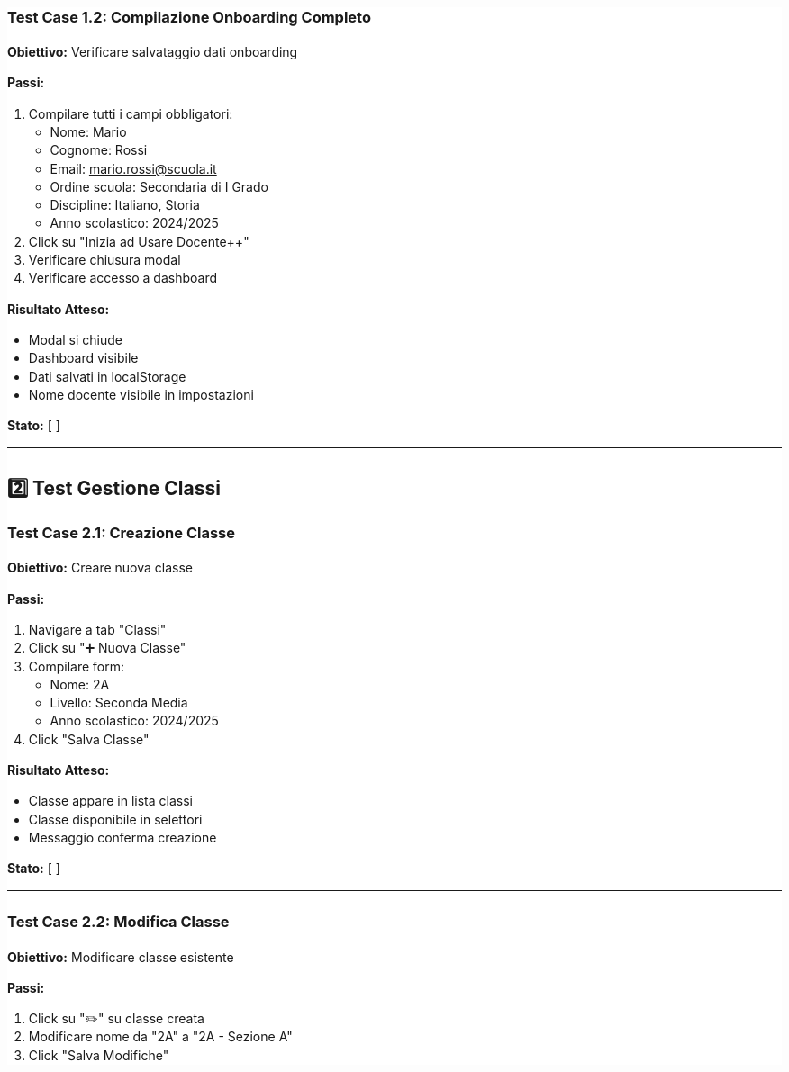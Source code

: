 ### Test Case 1.2: Compilazione Onboarding Completo
**Obiettivo:** Verificare salvataggio dati onboarding

**Passi:**
1. Compilare tutti i campi obbligatori:
   - Nome: Mario
   - Cognome: Rossi
   - Email: mario.rossi@scuola.it
   - Ordine scuola: Secondaria di I Grado
   - Discipline: Italiano, Storia
   - Anno scolastico: 2024/2025
2. Click su "Inizia ad Usare Docente++"
3. Verificare chiusura modal
4. Verificare accesso a dashboard

**Risultato Atteso:**
- Modal si chiude
- Dashboard visibile
- Dati salvati in localStorage
- Nome docente visibile in impostazioni

**Stato:** [ ]

---

## 2️⃣ Test Gestione Classi

### Test Case 2.1: Creazione Classe
**Obiettivo:** Creare nuova classe

**Passi:**
1. Navigare a tab "Classi"
2. Click su "➕ Nuova Classe"
3. Compilare form:
   - Nome: 2A
   - Livello: Seconda Media
   - Anno scolastico: 2024/2025
4. Click "Salva Classe"

**Risultato Atteso:**
- Classe appare in lista classi
- Classe disponibile in selettori
- Messaggio conferma creazione

**Stato:** [ ]

---

### Test Case 2.2: Modifica Classe
**Obiettivo:** Modificare classe esistente

**Passi:**
1. Click su "✏️" su classe creata
2. Modificare nome da "2A" a "2A - Sezione A"
3. Click "Salva Modifiche"
